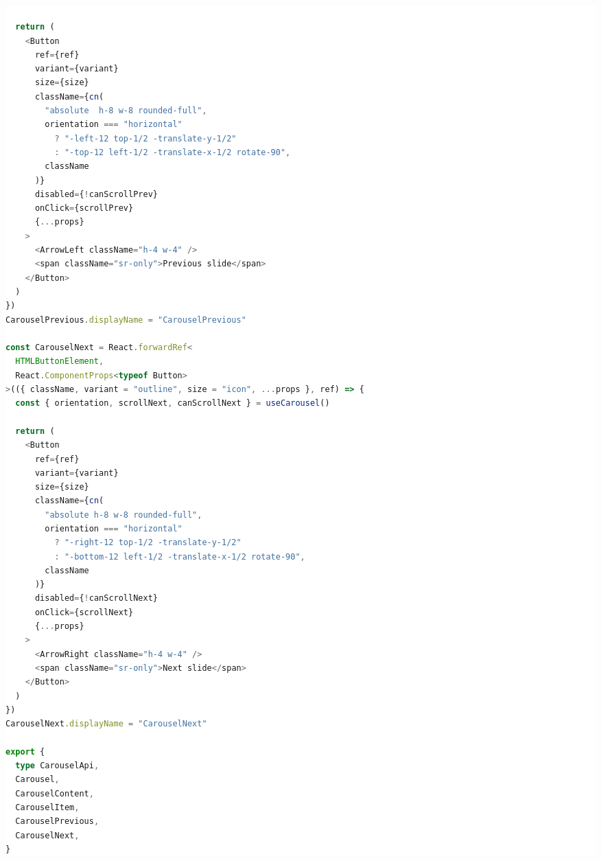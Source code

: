 ````typescript

  return (
    <Button
      ref={ref}
      variant={variant}
      size={size}
      className={cn(
        "absolute  h-8 w-8 rounded-full",
        orientation === "horizontal"
          ? "-left-12 top-1/2 -translate-y-1/2"
          : "-top-12 left-1/2 -translate-x-1/2 rotate-90",
        className
      )}
      disabled={!canScrollPrev}
      onClick={scrollPrev}
      {...props}
    >
      <ArrowLeft className="h-4 w-4" />
      <span className="sr-only">Previous slide</span>
    </Button>
  )
})
CarouselPrevious.displayName = "CarouselPrevious"

const CarouselNext = React.forwardRef<
  HTMLButtonElement,
  React.ComponentProps<typeof Button>
>(({ className, variant = "outline", size = "icon", ...props }, ref) => {
  const { orientation, scrollNext, canScrollNext } = useCarousel()

  return (
    <Button
      ref={ref}
      variant={variant}
      size={size}
      className={cn(
        "absolute h-8 w-8 rounded-full",
        orientation === "horizontal"
          ? "-right-12 top-1/2 -translate-y-1/2"
          : "-bottom-12 left-1/2 -translate-x-1/2 rotate-90",
        className
      )}
      disabled={!canScrollNext}
      onClick={scrollNext}
      {...props}
    >
      <ArrowRight className="h-4 w-4" />
      <span className="sr-only">Next slide</span>
    </Button>
  )
})
CarouselNext.displayName = "CarouselNext"

export {
  type CarouselApi,
  Carousel,
  CarouselContent,
  CarouselItem,
  CarouselPrevious,
  CarouselNext,
}
````
